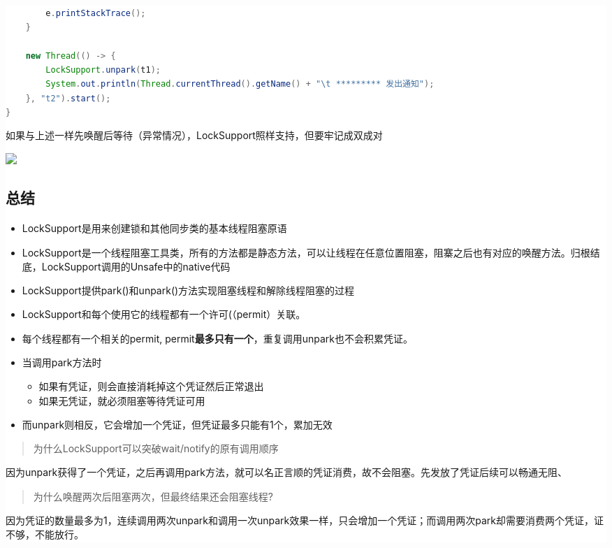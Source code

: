 ```java
        e.printStackTrace();
    }

    new Thread(() -> {
        LockSupport.unpark(t1);
        System.out.println(Thread.currentThread().getName() + "\t ********* 发出通知");
    }, "t2").start();
}
```

如果与上述一样先唤醒后等待（异常情况），LockSupport照样支持，但要牢记成双成对

![](https://cyan-images.oss-cn-shanghai.aliyuncs.com/images/06-juc-20230402-38.jpg)

## 总结

* LockSupport是用来创建锁和其他同步类的基本线程阻塞原语
* LockSupport是一个线程阻塞工具类，所有的方法都是静态方法，可以让线程在任意位置阻塞，阻寨之后也有对应的唤醒方法。归根结底，LockSupport调用的Unsafe中的native代码
* LockSupport提供park()和unpark()方法实现阻塞线程和解除线程阻塞的过程
* LockSupport和每个使用它的线程都有一个许可(（permit）关联。
* 每个线程都有一个相关的permit, permit**最多只有一个**，重复调用unpark也不会积累凭证。

* 当调用park方法时
  * 如果有凭证，则会直接消耗掉这个凭证然后正常退出
  * 如果无凭证，就必须阻塞等待凭证可用 

* 而unpark则相反，它会增加一个凭证，但凭证最多只能有1个，累加无效 

> 为什么LockSupport可以突破wait/notify的原有调用顺序

因为unpark获得了一个凭证，之后再调用park方法，就可以名正言顺的凭证消费，故不会阻塞。先发放了凭证后续可以畅通无阻、

> 为什么唤醒两次后阻塞两次，但最终结果还会阻塞线程?

因为凭证的数量最多为1，连续调用两次unpark和调用一次unpark效果一样，只会增加一个凭证；而调用两次park却需要消费两个凭证，证不够，不能放行。